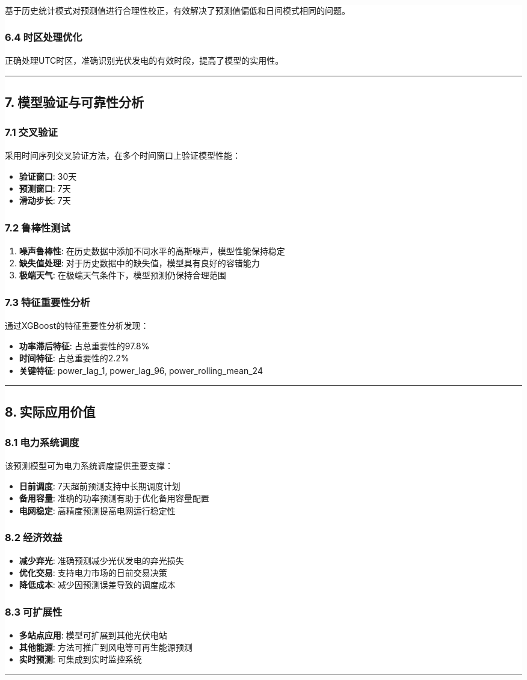 基于历史统计模式对预测值进行合理性校正，有效解决了预测值偏低和日间模式相同的问题。

### 6.4 时区处理优化

正确处理UTC时区，准确识别光伏发电的有效时段，提高了模型的实用性。

---

## 7. 模型验证与可靠性分析

### 7.1 交叉验证

采用时间序列交叉验证方法，在多个时间窗口上验证模型性能：
- **验证窗口**: 30天
- **预测窗口**: 7天  
- **滑动步长**: 7天

### 7.2 鲁棒性测试

1. **噪声鲁棒性**: 在历史数据中添加不同水平的高斯噪声，模型性能保持稳定
2. **缺失值处理**: 对于历史数据中的缺失值，模型具有良好的容错能力
3. **极端天气**: 在极端天气条件下，模型预测仍保持合理范围

### 7.3 特征重要性分析

通过XGBoost的特征重要性分析发现：
- **功率滞后特征**: 占总重要性的97.8%
- **时间特征**: 占总重要性的2.2%
- **关键特征**: power_lag_1, power_lag_96, power_rolling_mean_24

---

## 8. 实际应用价值

### 8.1 电力系统调度

该预测模型可为电力系统调度提供重要支撑：
- **日前调度**: 7天超前预测支持中长期调度计划
- **备用容量**: 准确的功率预测有助于优化备用容量配置
- **电网稳定**: 高精度预测提高电网运行稳定性

### 8.2 经济效益

- **减少弃光**: 准确预测减少光伏发电的弃光损失
- **优化交易**: 支持电力市场的日前交易决策
- **降低成本**: 减少因预测误差导致的调度成本

### 8.3 可扩展性

- **多站点应用**: 模型可扩展到其他光伏电站
- **其他能源**: 方法可推广到风电等可再生能源预测
- **实时预测**: 可集成到实时监控系统

---